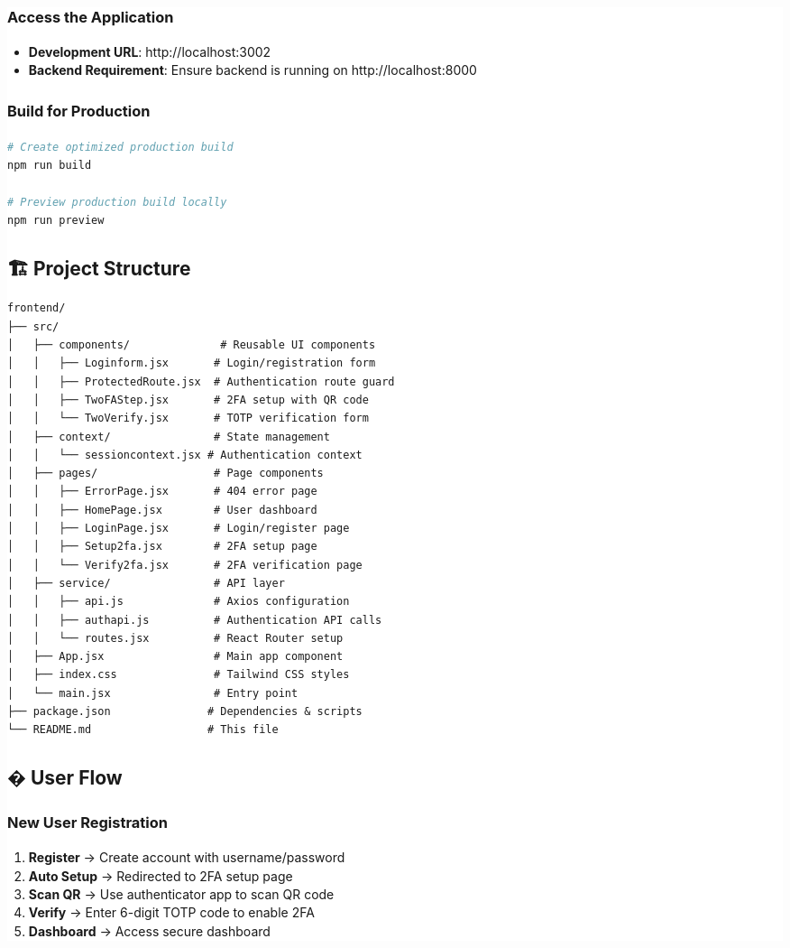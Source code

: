### Access the Application
- **Development URL**: http://localhost:3002
- **Backend Requirement**: Ensure backend is running on http://localhost:8000

### Build for Production
```bash
# Create optimized production build
npm run build

# Preview production build locally
npm run preview
```
## 🏗️ Project Structure

```
frontend/
├── src/
│   ├── components/              # Reusable UI components
│   │   ├── Loginform.jsx       # Login/registration form
│   │   ├── ProtectedRoute.jsx  # Authentication route guard
│   │   ├── TwoFAStep.jsx       # 2FA setup with QR code
│   │   └── TwoVerify.jsx       # TOTP verification form
│   ├── context/                # State management
│   │   └── sessioncontext.jsx # Authentication context
│   ├── pages/                  # Page components
│   │   ├── ErrorPage.jsx       # 404 error page
│   │   ├── HomePage.jsx        # User dashboard
│   │   ├── LoginPage.jsx       # Login/register page
│   │   ├── Setup2fa.jsx        # 2FA setup page
│   │   └── Verify2fa.jsx       # 2FA verification page
│   ├── service/                # API layer
│   │   ├── api.js              # Axios configuration
│   │   ├── authapi.js          # Authentication API calls
│   │   └── routes.jsx          # React Router setup
│   ├── App.jsx                 # Main app component
│   ├── index.css               # Tailwind CSS styles
│   └── main.jsx                # Entry point
├── package.json               # Dependencies & scripts
└── README.md                  # This file
```

## � User Flow

### New User Registration
1. **Register** → Create account with username/password
2. **Auto Setup** → Redirected to 2FA setup page
3. **Scan QR** → Use authenticator app to scan QR code
4. **Verify** → Enter 6-digit TOTP code to enable 2FA
5. **Dashboard** → Access secure dashboard

